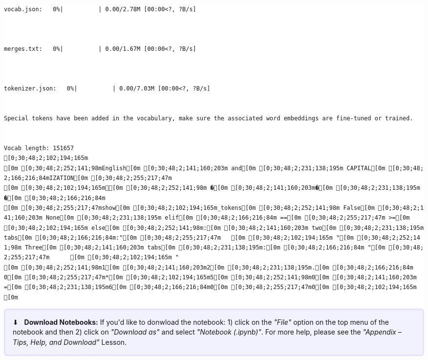 
    vocab.json:   0%|          | 0.00/2.78M [00:00<?, ?B/s]



    merges.txt:   0%|          | 0.00/1.67M [00:00<?, ?B/s]



    tokenizer.json:   0%|          | 0.00/7.03M [00:00<?, ?B/s]


    Special tokens have been added in the vocabulary, make sure the associated word embeddings are fine-tuned or trained.


    Vocab length: 151657
    [0;30;48;2;102;194;165m
    [0m [0;30;48;2;252;141;98mEnglish[0m [0;30;48;2;141;160;203m and[0m [0;30;48;2;231;138;195m CAPITAL[0m [0;30;48;2;166;216;84mIZATION[0m [0;30;48;2;255;217;47m
    [0m [0;30;48;2;102;194;165m🎵[0m [0;30;48;2;252;141;98m �[0m [0;30;48;2;141;160;203m�[0m [0;30;48;2;231;138;195m�[0m [0;30;48;2;166;216;84m
    [0m [0;30;48;2;255;217;47mshow[0m [0;30;48;2;102;194;165m_tokens[0m [0;30;48;2;252;141;98m False[0m [0;30;48;2;141;160;203m None[0m [0;30;48;2;231;138;195m elif[0m [0;30;48;2;166;216;84m ==[0m [0;30;48;2;255;217;47m >=[0m [0;30;48;2;102;194;165m else[0m [0;30;48;2;252;141;98m:[0m [0;30;48;2;141;160;203m two[0m [0;30;48;2;231;138;195m tabs[0m [0;30;48;2;166;216;84m:"[0m [0;30;48;2;255;217;47m   [0m [0;30;48;2;102;194;165m "[0m [0;30;48;2;252;141;98m Three[0m [0;30;48;2;141;160;203m tabs[0m [0;30;48;2;231;138;195m:[0m [0;30;48;2;166;216;84m "[0m [0;30;48;2;255;217;47m      [0m [0;30;48;2;102;194;165m "
    [0m [0;30;48;2;252;141;98m1[0m [0;30;48;2;141;160;203m2[0m [0;30;48;2;231;138;195m.[0m [0;30;48;2;166;216;84m0[0m [0;30;48;2;255;217;47m*[0m [0;30;48;2;102;194;165m5[0m [0;30;48;2;252;141;98m0[0m [0;30;48;2;141;160;203m=[0m [0;30;48;2;231;138;195m6[0m [0;30;48;2;166;216;84m0[0m [0;30;48;2;255;217;47m0[0m [0;30;48;2;102;194;165m
    [0m 

<p style="background-color:#f2f2ff; padding:15px; border-width:3px; border-color:#e2e2ff; border-style:solid; border-radius:6px"> ⬇
&nbsp; <b>Download Notebooks:</b> If you'd like to donwload the notebook: 1) click on the <em>"File"</em> option on the top menu of the notebook and then 2) click on <em>"Download as"</em> and select <em>"Notebook (.ipynb)"</em>. For more help, please see the <em>"Appendix – Tips, Help, and Download"</em> Lesson.</p>
